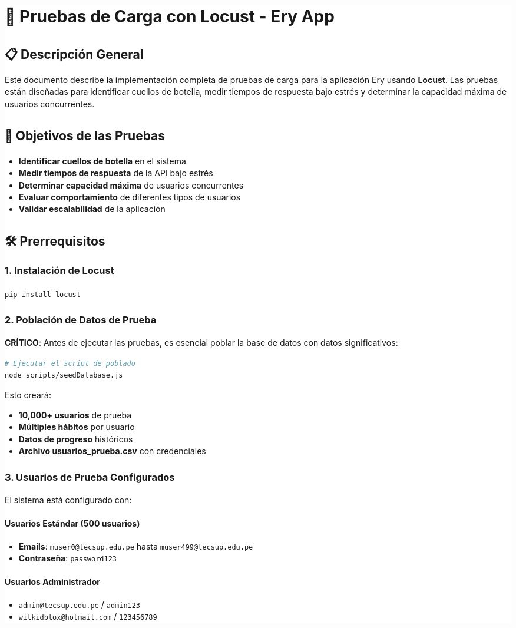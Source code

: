 # 🚀 Pruebas de Carga con Locust - Ery App

## 📋 Descripción General

Este documento describe la implementación completa de pruebas de carga para la aplicación Ery usando **Locust**. Las pruebas están diseñadas para identificar cuellos de botella, medir tiempos de respuesta bajo estrés y determinar la capacidad máxima de usuarios concurrentes.

## 🎯 Objetivos de las Pruebas

- **Identificar cuellos de botella** en el sistema
- **Medir tiempos de respuesta** de la API bajo estrés
- **Determinar capacidad máxima** de usuarios concurrentes
- **Evaluar comportamiento** de diferentes tipos de usuarios
- **Validar escalabilidad** de la aplicación

## 🛠️ Prerrequisitos

### 1. Instalación de Locust

```bash
pip install locust
```

### 2. Población de Datos de Prueba

**CRÍTICO**: Antes de ejecutar las pruebas, es esencial poblar la base de datos con datos significativos:

```bash
# Ejecutar el script de poblado
node scripts/seedDatabase.js
```

Esto creará:
- **10,000+ usuarios** de prueba
- **Múltiples hábitos** por usuario
- **Datos de progreso** históricos
- **Archivo usuarios_prueba.csv** con credenciales

### 3. Usuarios de Prueba Configurados

El sistema está configurado con:

#### Usuarios Estándar (500 usuarios)
- **Emails**: `muser0@tecsup.edu.pe` hasta `muser499@tecsup.edu.pe`
- **Contraseña**: `password123`

#### Usuarios Administrador
- `admin@tecsup.edu.pe` / `admin123`
- `wilkidblox@hotmail.com` / `123456789`

